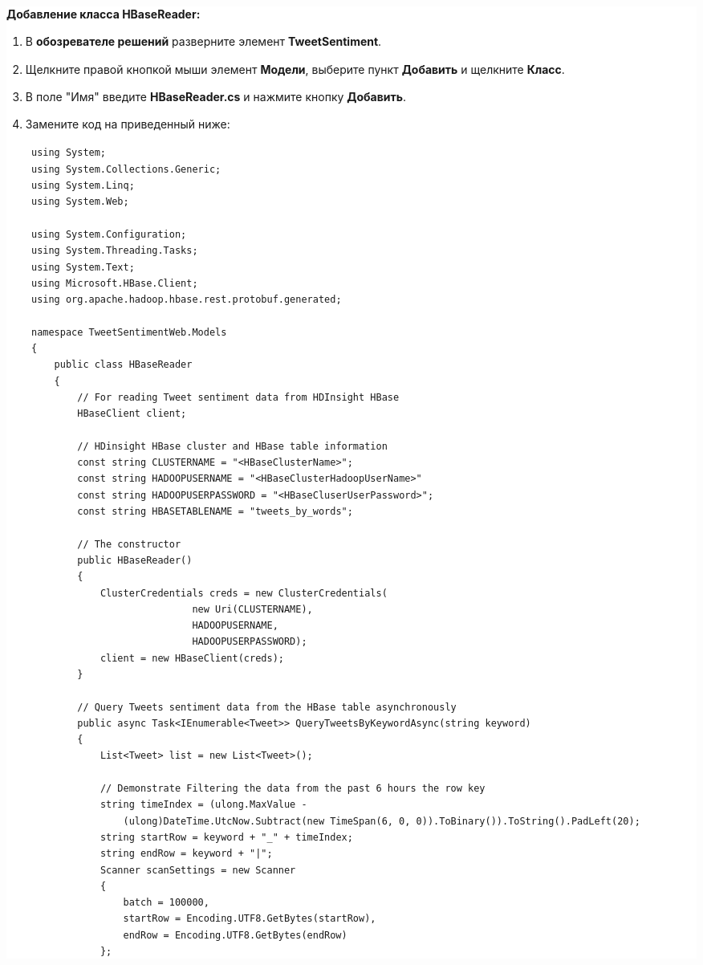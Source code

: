**Добавление класса HBaseReader:**

1. В **обозревателе решений** разверните элемент **TweetSentiment**.
2. Щелкните правой кнопкой мыши элемент **Модели**, выберите пункт **Добавить** и щелкните **Класс**.
3. В поле "Имя" введите **HBaseReader.cs** и нажмите кнопку **Добавить**.
4. Замените код на приведенный ниже:

		using System;
		using System.Collections.Generic;
		using System.Linq;
		using System.Web;
		
		using System.Configuration;
		using System.Threading.Tasks;
		using System.Text;
		using Microsoft.HBase.Client;
		using org.apache.hadoop.hbase.rest.protobuf.generated;
		
		namespace TweetSentimentWeb.Models
		{
		    public class HBaseReader
		    {
		        // For reading Tweet sentiment data from HDInsight HBase
		        HBaseClient client;
		
		        // HDinsight HBase cluster and HBase table information
		        const string CLUSTERNAME = "<HBaseClusterName>";
		        const string HADOOPUSERNAME = "<HBaseClusterHadoopUserName>"
		        const string HADOOPUSERPASSWORD = "<HBaseCluserUserPassword>";
		        const string HBASETABLENAME = "tweets_by_words";
		
		        // The constructor
		        public HBaseReader()
		        {
		            ClusterCredentials creds = new ClusterCredentials(
		                            new Uri(CLUSTERNAME),
		                            HADOOPUSERNAME,
		                            HADOOPUSERPASSWORD);
		            client = new HBaseClient(creds);
		        }
		
		        // Query Tweets sentiment data from the HBase table asynchronously 
		        public async Task<IEnumerable<Tweet>> QueryTweetsByKeywordAsync(string keyword)
		        {
		            List<Tweet> list = new List<Tweet>();
		
		            // Demonstrate Filtering the data from the past 6 hours the row key
		            string timeIndex = (ulong.MaxValue -
		                (ulong)DateTime.UtcNow.Subtract(new TimeSpan(6, 0, 0)).ToBinary()).ToString().PadLeft(20);
		            string startRow = keyword + "_" + timeIndex;
		            string endRow = keyword + "|";
		            Scanner scanSettings = new Scanner
		            {
		                batch = 100000,
		                startRow = Encoding.UTF8.GetBytes(startRow),
		                endRow = Encoding.UTF8.GetBytes(endRow)
		            };
		